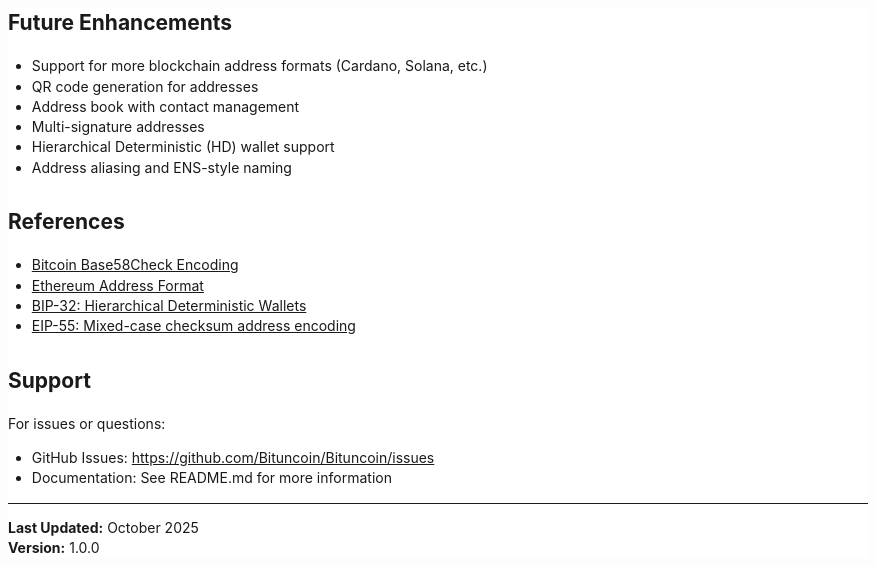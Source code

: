 ## Future Enhancements

- Support for more blockchain address formats (Cardano, Solana, etc.)
- QR code generation for addresses
- Address book with contact management
- Multi-signature addresses
- Hierarchical Deterministic (HD) wallet support
- Address aliasing and ENS-style naming

## References

- [Bitcoin Base58Check Encoding](https://en.bitcoin.it/wiki/Base58Check_encoding)
- [Ethereum Address Format](https://ethereum.org/en/developers/docs/accounts/)
- [BIP-32: Hierarchical Deterministic Wallets](https://github.com/bitcoin/bips/blob/master/bip-0032.mediawiki)
- [EIP-55: Mixed-case checksum address encoding](https://eips.ethereum.org/EIPS/eip-55)

## Support

For issues or questions:
- GitHub Issues: https://github.com/Bituncoin/Bituncoin/issues
- Documentation: See README.md for more information

---

**Last Updated:** October 2025  
**Version:** 1.0.0
